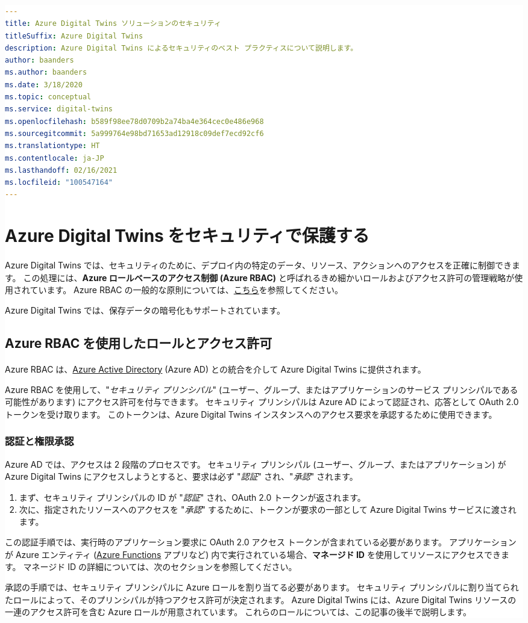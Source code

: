 ```yaml
---
title: Azure Digital Twins ソリューションのセキュリティ
titleSuffix: Azure Digital Twins
description: Azure Digital Twins によるセキュリティのベスト プラクティスについて説明します。
author: baanders
ms.author: baanders
ms.date: 3/18/2020
ms.topic: conceptual
ms.service: digital-twins
ms.openlocfilehash: b589f98ee78d0709b2a74ba4e364cec0e486e968
ms.sourcegitcommit: 5a999764e98bd71653ad12918c09def7ecd92cf6
ms.translationtype: HT
ms.contentlocale: ja-JP
ms.lasthandoff: 02/16/2021
ms.locfileid: "100547164"
---
```

# <a name="secure-azure-digital-twins"></a>Azure Digital Twins をセキュリティで保護する

Azure Digital Twins では、セキュリティのために、デプロイ内の特定のデータ、リソース、アクションへのアクセスを正確に制御できます。 この処理には、**Azure ロールベースのアクセス制御 (Azure RBAC)** と呼ばれるきめ細かいロールおよびアクセス許可の管理戦略が使用されています。 Azure RBAC の一般的な原則については、[こちら](../role-based-access-control/overview.md)を参照してください。

Azure Digital Twins では、保存データの暗号化もサポートされています。

## <a name="roles-and-permissions-with-azure-rbac"></a>Azure RBAC を使用したロールとアクセス許可

Azure RBAC は、[Azure Active Directory](../active-directory/fundamentals/active-directory-whatis.md) (Azure AD) との統合を介して Azure Digital Twins に提供されます。

Azure RBAC を使用して、"*セキュリティ プリンシパル*" (ユーザー、グループ、またはアプリケーションのサービス プリンシパルである可能性があります) にアクセス許可を付与できます。 セキュリティ プリンシパルは Azure AD によって認証され、応答として OAuth 2.0 トークンを受け取ります。 このトークンは、Azure Digital Twins インスタンスへのアクセス要求を承認するために使用できます。

### <a name="authentication-and-authorization"></a>認証と権限承認

Azure AD では、アクセスは 2 段階のプロセスです。 セキュリティ プリンシパル (ユーザー、グループ、またはアプリケーション) が Azure Digital Twins にアクセスしようとすると、要求は必ず "*認証*" され、"*承認*" されます。 

1. まず、セキュリティ プリンシパルの ID が "*認証*" され、OAuth 2.0 トークンが返されます。
2. 次に、指定されたリソースへのアクセスを "*承認*" するために、トークンが要求の一部として Azure Digital Twins サービスに渡されます。

この認証手順では、実行時のアプリケーション要求に OAuth 2.0 アクセス トークンが含まれている必要があります。 アプリケーションが Azure エンティティ ([Azure Functions](../azure-functions/functions-overview.md) アプリなど) 内で実行されている場合、**マネージド ID** を使用してリソースにアクセスできます。 マネージド ID の詳細については、次のセクションを参照してください。

承認の手順では、セキュリティ プリンシパルに Azure ロールを割り当てる必要があります。 セキュリティ プリンシパルに割り当てられたロールによって、そのプリンシパルが持つアクセス許可が決定されます。 Azure Digital Twins には、Azure Digital Twins リソースの一連のアクセス許可を含む Azure ロールが用意されています。 これらのロールについては、この記事の後半で説明します。
